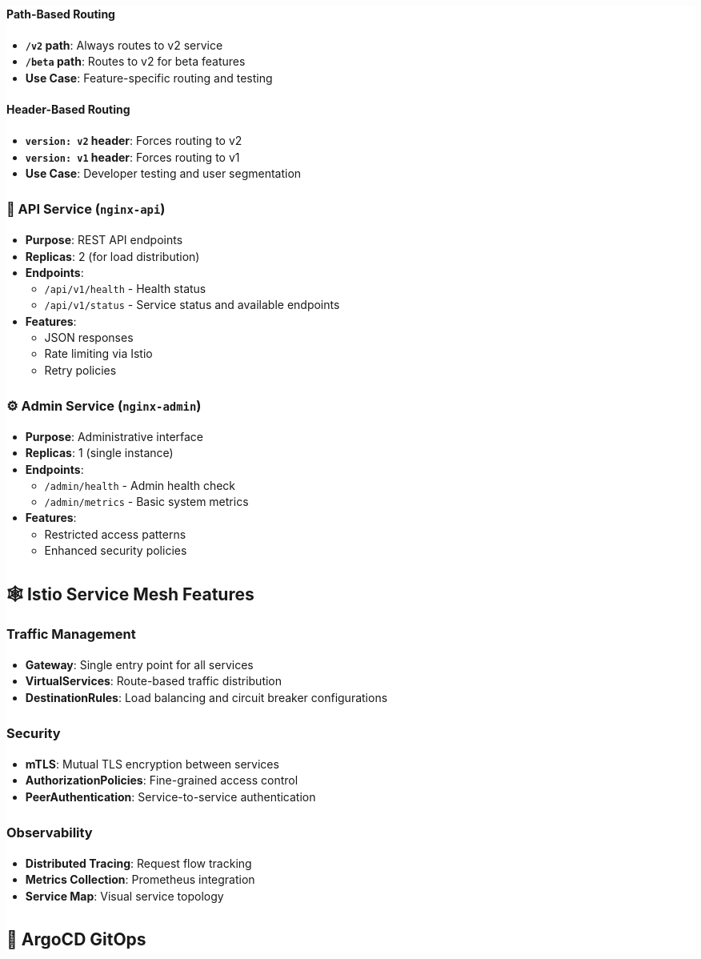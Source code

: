 #### Path-Based Routing
- **`/v2` path**: Always routes to v2 service
- **`/beta` path**: Routes to v2 for beta features
- **Use Case**: Feature-specific routing and testing

#### Header-Based Routing
- **`version: v2` header**: Forces routing to v2
- **`version: v1` header**: Forces routing to v1
- **Use Case**: Developer testing and user segmentation

### 🔌 API Service (`nginx-api`)
- **Purpose**: REST API endpoints
- **Replicas**: 2 (for load distribution)
- **Endpoints**:
  - `/api/v1/health` - Health status
  - `/api/v1/status` - Service status and available endpoints
- **Features**:
  - JSON responses
  - Rate limiting via Istio
  - Retry policies

### ⚙️ Admin Service (`nginx-admin`)
- **Purpose**: Administrative interface
- **Replicas**: 1 (single instance)
- **Endpoints**:
  - `/admin/health` - Admin health check
  - `/admin/metrics` - Basic system metrics
- **Features**:
  - Restricted access patterns
  - Enhanced security policies

## 🕸️ Istio Service Mesh Features

### Traffic Management
- **Gateway**: Single entry point for all services
- **VirtualServices**: Route-based traffic distribution
- **DestinationRules**: Load balancing and circuit breaker configurations

### Security
- **mTLS**: Mutual TLS encryption between services
- **AuthorizationPolicies**: Fine-grained access control
- **PeerAuthentication**: Service-to-service authentication

### Observability
- **Distributed Tracing**: Request flow tracking
- **Metrics Collection**: Prometheus integration
- **Service Map**: Visual service topology

## 🚀 ArgoCD GitOps
